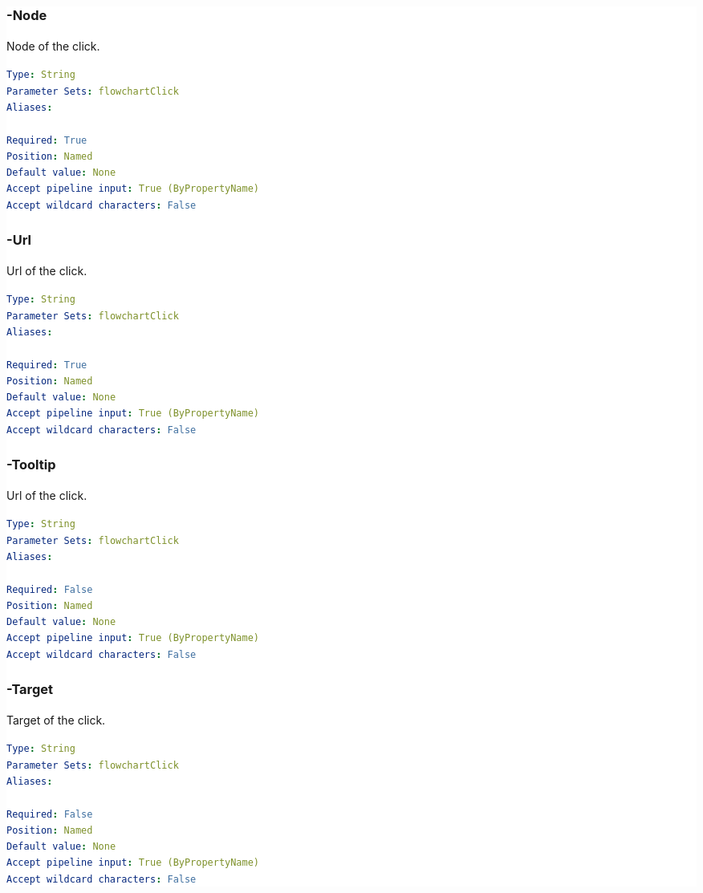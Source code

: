 ### -Node
Node of the click.

```yaml
Type: String
Parameter Sets: flowchartClick
Aliases:

Required: True
Position: Named
Default value: None
Accept pipeline input: True (ByPropertyName)
Accept wildcard characters: False
```

### -Url
Url of the click.

```yaml
Type: String
Parameter Sets: flowchartClick
Aliases:

Required: True
Position: Named
Default value: None
Accept pipeline input: True (ByPropertyName)
Accept wildcard characters: False
```

### -Tooltip
Url of the click.

```yaml
Type: String
Parameter Sets: flowchartClick
Aliases:

Required: False
Position: Named
Default value: None
Accept pipeline input: True (ByPropertyName)
Accept wildcard characters: False
```

### -Target
Target of the click.

```yaml
Type: String
Parameter Sets: flowchartClick
Aliases:

Required: False
Position: Named
Default value: None
Accept pipeline input: True (ByPropertyName)
Accept wildcard characters: False
```
